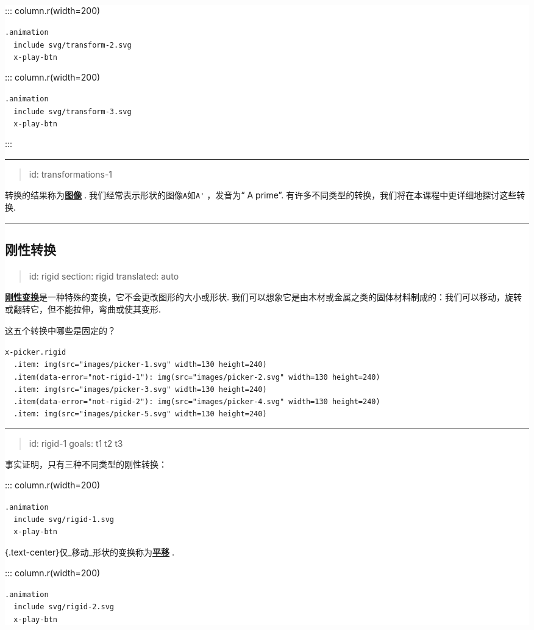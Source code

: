 ::: column.r(width=200)

    .animation
      include svg/transform-2.svg
      x-play-btn

::: column.r(width=200)

    .animation
      include svg/transform-3.svg
      x-play-btn

:::

---
> id: transformations-1

转换的结果称为[__图像__](gloss:transformation-image) . 我们经常表示形状的图像`A`如`A'` ，发音为“ A prime”. 有许多不同类型的转换，我们将在本课程中更详细地探讨这些转换.  

---

## 刚性转换

> id: rigid
> section: rigid
> translated: auto

[__刚性变换__](gloss:rigid-transformation)是一种特殊的变换，它不会更改图形的大小或形状. 我们可以想象它是由木材或金属之类的固体材料制成的：我们可以移动，旋转或翻转它，但不能拉伸，弯曲或使其变形.  

这五个转换中哪些是固定的？ 

    x-picker.rigid
      .item: img(src="images/picker-1.svg" width=130 height=240)
      .item(data-error="not-rigid-1"): img(src="images/picker-2.svg" width=130 height=240)
      .item: img(src="images/picker-3.svg" width=130 height=240)
      .item(data-error="not-rigid-2"): img(src="images/picker-4.svg" width=130 height=240)
      .item: img(src="images/picker-5.svg" width=130 height=240)

---
> id: rigid-1
> goals: t1 t2 t3

事实证明，只有三种不同类型的刚性转换： 

::: column.r(width=200)

    .animation
      include svg/rigid-1.svg
      x-play-btn

{.text-center}仅_移动_形状的变换称为[__平移__](gloss:translation) .  

::: column.r(width=200)

    .animation
      include svg/rigid-2.svg
      x-play-btn
